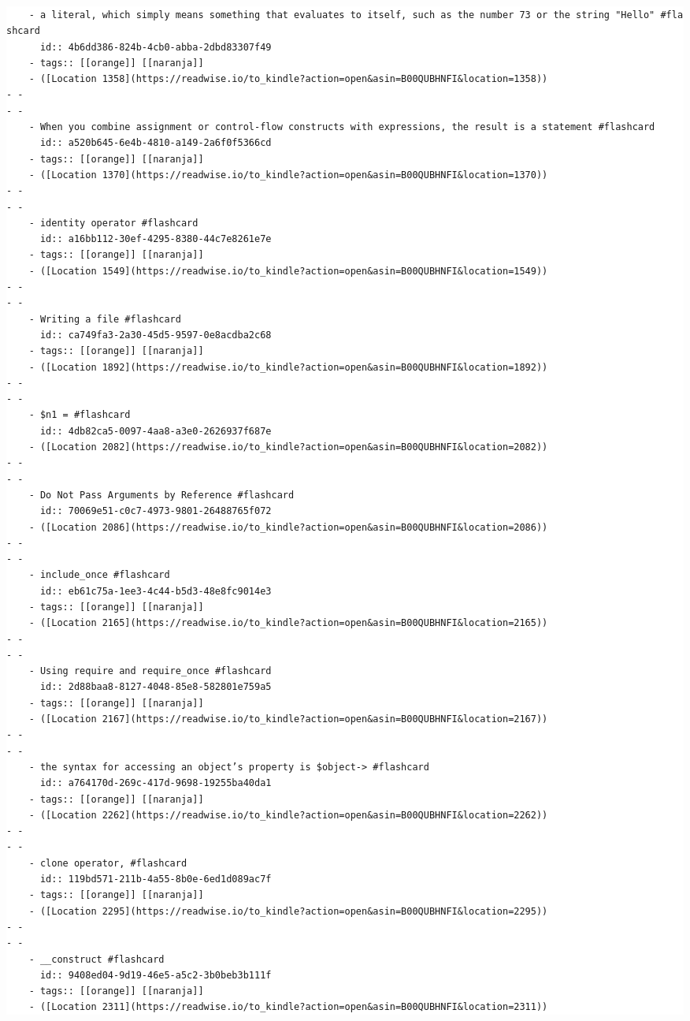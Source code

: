 		- a literal, which simply means something that evaluates to itself, such as the number 73 or the string "Hello" #flashcard
		  id:: 4b6dd386-824b-4cb0-abba-2dbd83307f49
		- tags:: [[orange]] [[naranja]]
		- ([Location 1358](https://readwise.io/to_kindle?action=open&asin=B00QUBHNFI&location=1358))
	- -
	- -
		- When you combine assignment or control-flow constructs with expressions, the result is a statement #flashcard
		  id:: a520b645-6e4b-4810-a149-2a6f0f5366cd
		- tags:: [[orange]] [[naranja]]
		- ([Location 1370](https://readwise.io/to_kindle?action=open&asin=B00QUBHNFI&location=1370))
	- -
	- -
		- identity operator #flashcard
		  id:: a16bb112-30ef-4295-8380-44c7e8261e7e
		- tags:: [[orange]] [[naranja]]
		- ([Location 1549](https://readwise.io/to_kindle?action=open&asin=B00QUBHNFI&location=1549))
	- -
	- -
		- Writing a file #flashcard
		  id:: ca749fa3-2a30-45d5-9597-0e8acdba2c68
		- tags:: [[orange]] [[naranja]]
		- ([Location 1892](https://readwise.io/to_kindle?action=open&asin=B00QUBHNFI&location=1892))
	- -
	- -
		- $n1 = #flashcard
		  id:: 4db82ca5-0097-4aa8-a3e0-2626937f687e
		- ([Location 2082](https://readwise.io/to_kindle?action=open&asin=B00QUBHNFI&location=2082))
	- -
	- -
		- Do Not Pass Arguments by Reference #flashcard
		  id:: 70069e51-c0c7-4973-9801-26488765f072
		- ([Location 2086](https://readwise.io/to_kindle?action=open&asin=B00QUBHNFI&location=2086))
	- -
	- -
		- include_once #flashcard
		  id:: eb61c75a-1ee3-4c44-b5d3-48e8fc9014e3
		- tags:: [[orange]] [[naranja]]
		- ([Location 2165](https://readwise.io/to_kindle?action=open&asin=B00QUBHNFI&location=2165))
	- -
	- -
		- Using require and require_once #flashcard
		  id:: 2d88baa8-8127-4048-85e8-582801e759a5
		- tags:: [[orange]] [[naranja]]
		- ([Location 2167](https://readwise.io/to_kindle?action=open&asin=B00QUBHNFI&location=2167))
	- -
	- -
		- the syntax for accessing an object’s property is $object-> #flashcard
		  id:: a764170d-269c-417d-9698-19255ba40da1
		- tags:: [[orange]] [[naranja]]
		- ([Location 2262](https://readwise.io/to_kindle?action=open&asin=B00QUBHNFI&location=2262))
	- -
	- -
		- clone operator, #flashcard
		  id:: 119bd571-211b-4a55-8b0e-6ed1d089ac7f
		- tags:: [[orange]] [[naranja]]
		- ([Location 2295](https://readwise.io/to_kindle?action=open&asin=B00QUBHNFI&location=2295))
	- -
	- -
		- __construct #flashcard
		  id:: 9408ed04-9d19-46e5-a5c2-3b0beb3b111f
		- tags:: [[orange]] [[naranja]]
		- ([Location 2311](https://readwise.io/to_kindle?action=open&asin=B00QUBHNFI&location=2311))